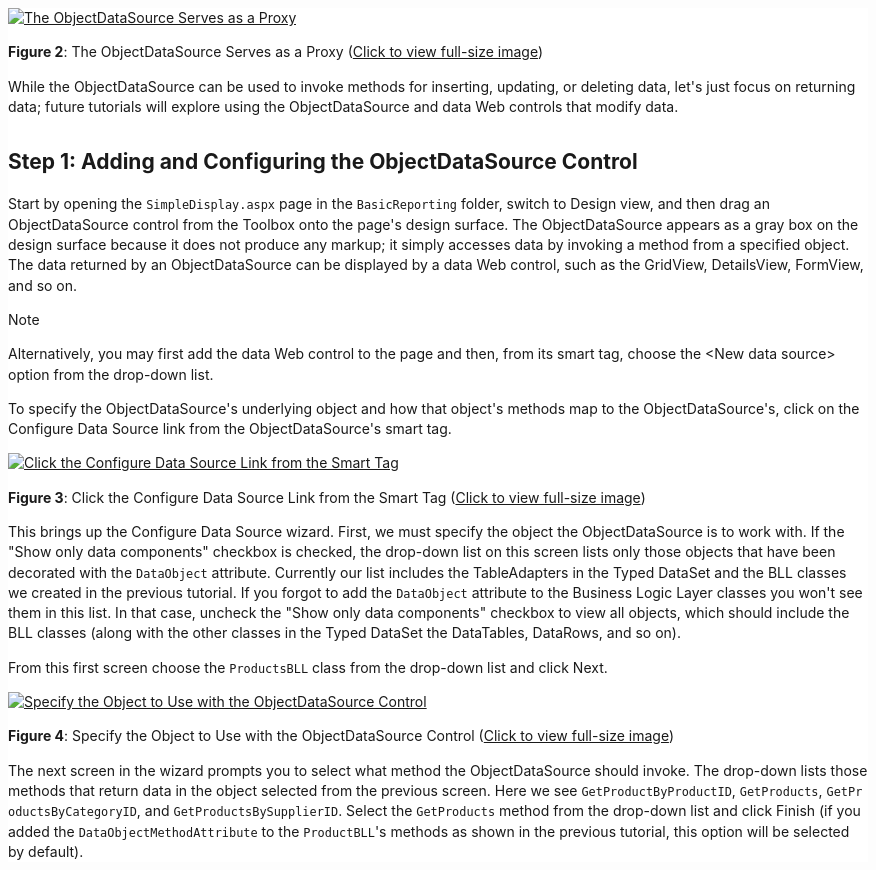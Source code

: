 [![The ObjectDataSource Serves as a Proxy](displaying-data-with-the-objectdatasource-cs/_static/image3.png)](displaying-data-with-the-objectdatasource-cs/_static/image2.png)

**Figure 2**: The ObjectDataSource Serves as a Proxy ([Click to view full-size image](displaying-data-with-the-objectdatasource-cs/_static/image4.png))

While the ObjectDataSource can be used to invoke methods for inserting, updating, or deleting data, let's just focus on returning data; future tutorials will explore using the ObjectDataSource and data Web controls that modify data.

## Step 1: Adding and Configuring the ObjectDataSource Control

Start by opening the `SimpleDisplay.aspx` page in the `BasicReporting` folder, switch to Design view, and then drag an ObjectDataSource control from the Toolbox onto the page's design surface. The ObjectDataSource appears as a gray box on the design surface because it does not produce any markup; it simply accesses data by invoking a method from a specified object. The data returned by an ObjectDataSource can be displayed by a data Web control, such as the GridView, DetailsView, FormView, and so on.

> [!NOTE]
> Alternatively, you may first add the data Web control to the page and then, from its smart tag, choose the &lt;New data source&gt; option from the drop-down list.

To specify the ObjectDataSource's underlying object and how that object's methods map to the ObjectDataSource's, click on the Configure Data Source link from the ObjectDataSource's smart tag.

[![Click the Configure Data Source Link from the Smart Tag](displaying-data-with-the-objectdatasource-cs/_static/image6.png)](displaying-data-with-the-objectdatasource-cs/_static/image5.png)

**Figure 3**: Click the Configure Data Source Link from the Smart Tag ([Click to view full-size image](displaying-data-with-the-objectdatasource-cs/_static/image7.png))

This brings up the Configure Data Source wizard. First, we must specify the object the ObjectDataSource is to work with. If the "Show only data components" checkbox is checked, the drop-down list on this screen lists only those objects that have been decorated with the `DataObject` attribute. Currently our list includes the TableAdapters in the Typed DataSet and the BLL classes we created in the previous tutorial. If you forgot to add the `DataObject` attribute to the Business Logic Layer classes you won't see them in this list. In that case, uncheck the "Show only data components" checkbox to view all objects, which should include the BLL classes (along with the other classes in the Typed DataSet the DataTables, DataRows, and so on).

From this first screen choose the `ProductsBLL` class from the drop-down list and click Next.

[![Specify the Object to Use with the ObjectDataSource Control](displaying-data-with-the-objectdatasource-cs/_static/image9.png)](displaying-data-with-the-objectdatasource-cs/_static/image8.png)

**Figure 4**: Specify the Object to Use with the ObjectDataSource Control ([Click to view full-size image](displaying-data-with-the-objectdatasource-cs/_static/image10.png))

The next screen in the wizard prompts you to select what method the ObjectDataSource should invoke. The drop-down lists those methods that return data in the object selected from the previous screen. Here we see `GetProductByProductID`, `GetProducts`, `GetProductsByCategoryID`, and `GetProductsBySupplierID`. Select the `GetProducts` method from the drop-down list and click Finish (if you added the `DataObjectMethodAttribute` to the `ProductBLL`'s methods as shown in the previous tutorial, this option will be selected by default).
